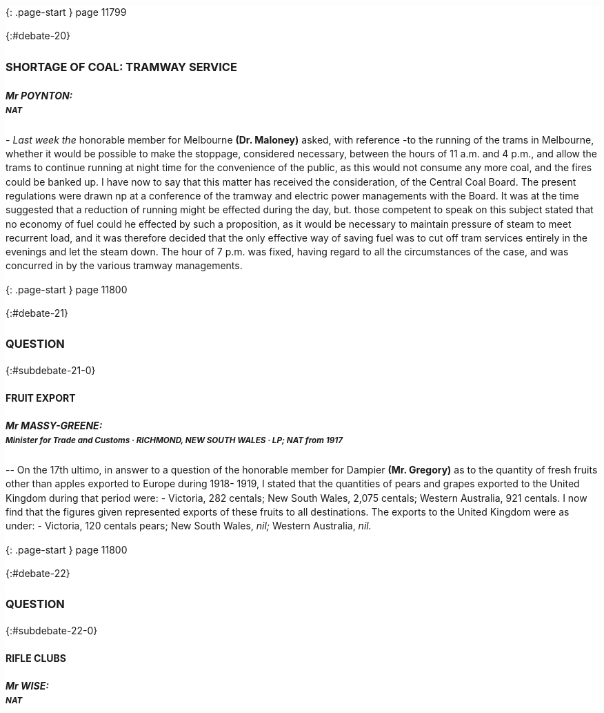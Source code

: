 {: .page-start }
page 11799

{:#debate-20}
### SHORTAGE OF COAL: TRAMWAY SERVICE

##### Mr POYNTON:<br><small class="text-muted">NAT</small>


 *- Last week the* honorable member for Melbourne  **(Dr. Maloney)**  asked, with reference -to the running of the trams in Melbourne, whether it would be possible to make the stoppage, considered necessary, between the hours of 11 a.m. and 4 p.m., and allow the trams to continue running at night time for the convenience of the public, as this would not consume any more coal, and the fires could be banked up. I have now to say that this matter has received the consideration, of the Central Coal Board. The present regulations were drawn np at a conference of the tramway and electric power managements with the Board. It was at the time suggested that a reduction of running might be effected during the day, but. those competent to speak on this subject stated that no economy of fuel could he effected by such a proposition, as it would be necessary to maintain pressure of steam to meet recurrent load, and it was therefore decided that the only effective way of saving fuel was to cut off tram services entirely in the evenings and let the steam down. The hour of 7 p.m. was fixed, having regard to all the circumstances of the case, and was concurred in by the various tramway managements. 

{: .page-start }
page 11800

{:#debate-21}
### QUESTION

{:#subdebate-21-0}
#### FRUIT EXPORT

##### Mr MASSY-GREENE:<br><small class="text-muted">Minister for Trade and Customs &middot; RICHMOND, NEW SOUTH WALES &middot; LP; NAT from 1917</small>

-- On the 17th ultimo, in answer to a question of the honorable member for Dampier  **(Mr. Gregory)**  as to the quantity of fresh fruits other than apples exported to Europe during 1918- 1919, I stated that the quantities of pears and grapes exported to the United Kingdom during that period were: - Victoria, 282 centals; New South Wales, 2,075 centals; Western Australia, 921 centals. I now find that the figures given represented exports of these fruits to all destinations. The exports to the United Kingdom were as under: - Victoria, 120 centals pears; New South Wales,  *nil;*  Western Australia,  *nil.* 

{: .page-start }
page 11800

{:#debate-22}
### QUESTION

{:#subdebate-22-0}
#### RIFLE CLUBS

##### Mr WISE:<br><small class="text-muted">NAT</small>
